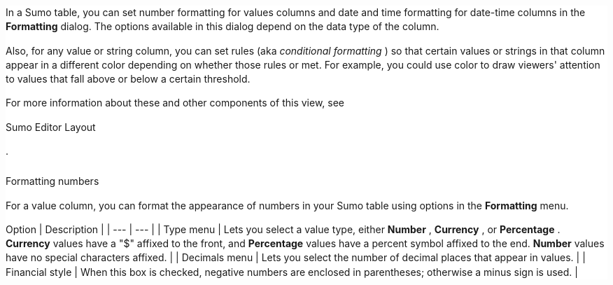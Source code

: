 In a Sumo table, you can set number formatting for values columns and date and time formatting for date-time columns in the
 **Formatting**
 dialog. The options available in this dialog depend on the data type of the column.


 Also, for any value or string column, you can set rules (aka
 *conditional formatting*
 ) so that certain values or strings in that column appear in a different color depending on whether those rules or met. For example, you could use color to draw viewers' attention to values that fall above or below a certain threshold.


 For more information about these and other components of this view, see

Sumo Editor Layout

.

###
 Formatting numbers

For a value column, you can format the appearance of numbers in your Sumo table using options in the
 **Formatting**
 menu.


 Option
  |
 Description
  |
| --- | --- |
|
 Type menu
  |
 Lets you select a value type, either
 **Number**
 ,
 **Currency**
 , or
 **Percentage**
 .
 **Currency**
 values have a "$" affixed to the front, and
 **Percentage**
 values have a percent symbol affixed to the end.
 **Number**
 values have no special characters affixed.
  |
|
 Decimals menu
  |
 Lets you select the number of decimal places that appear in values.
  |
|
 Financial style
  |
 When this box is checked, negative numbers are enclosed in parentheses; otherwise a minus sign is used.
  |